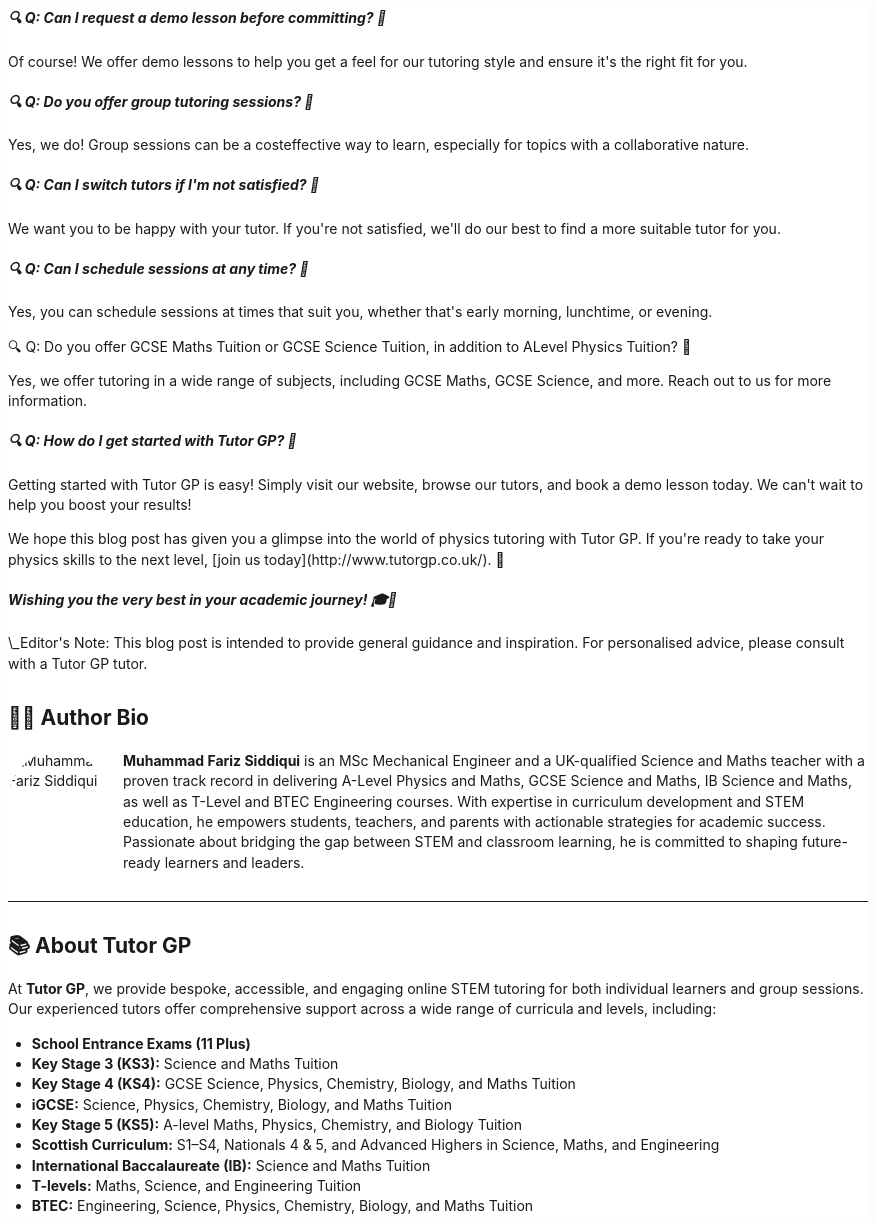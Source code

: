 <h5>🔍 Q: Can I request a demo lesson before committing? 🤔</h5>
<p>Of course! We offer demo lessons to help you get a feel for our tutoring style and ensure it's the right fit for you.</p>
<h5>🔍 Q: Do you offer group tutoring sessions? 🤔</h5>
<p>Yes, we do! Group sessions can be a costeffective way to learn, especially for topics with a collaborative nature.</p>
<h5>🔍 Q: Can I switch tutors if I'm not satisfied? 🤔</h5>
<p>We want you to be happy with your tutor. If you're not satisfied, we'll do our best to find a more suitable tutor for you.</p>
<h5>🔍 Q: Can I schedule sessions at any time? 🤔</h5>
<p>Yes, you can schedule sessions at times that suit you, whether that's early morning, lunchtime, or evening.</p>
<p>🔍 Q: Do you offer GCSE Maths Tuition or GCSE Science Tuition, in addition to ALevel Physics Tuition? 🤔</p>
<p>Yes, we offer tutoring in a wide range of subjects, including GCSE Maths, GCSE Science, and more. Reach out to us for more information.</p>
<h5>🔍 Q: How do I get started with Tutor GP? 🤔</h5>
<p>Getting started with Tutor GP is easy! Simply visit our website, browse our tutors, and book a demo lesson today. We can't wait to help you boost your results!</p>
<p>We hope this blog post has given you a glimpse into the world of physics tutoring with Tutor GP. If you're ready to take your physics skills to the next level, [join us today](http://www.tutorgp.co.uk/). 🚀</p>
<h5>Wishing you the very best in your academic journey! 🎓🌟</h5>
<p>\_Editor's Note: This blog post is intended to provide general guidance and inspiration. For personalised advice, please consult with a Tutor GP tutor.</p>



## 👨‍🏫 Author Bio

<img src="https://tutorgp.github.io/blogs/images/TutorGP-Author-Siddiqui.jpg" alt="Muhammad Fariz Siddiqui" width="100" height="100" style="float:left;margin:0 15px 15px 0;border-radius:50%;">

**Muhammad Fariz Siddiqui** is an MSc Mechanical Engineer and a UK-qualified Science and Maths teacher with a proven track record in delivering A-Level Physics and Maths, GCSE Science and Maths, IB Science and Maths, as well as T-Level and BTEC Engineering courses. With expertise in curriculum development and STEM education, he empowers students, teachers, and parents with actionable strategies for academic success. Passionate about bridging the gap between STEM and classroom learning, he is committed to shaping future-ready learners and leaders.

<div style="clear:both;"></div>

---

## 📚 About Tutor GP

At **Tutor GP**, we provide bespoke, accessible, and engaging online STEM tutoring for both individual learners and group sessions. Our experienced tutors offer comprehensive support across a wide range of curricula and levels, including:

- **School Entrance Exams (11 Plus)**
- **Key Stage 3 (KS3):** Science and Maths Tuition
- **Key Stage 4 (KS4):** GCSE Science, Physics, Chemistry, Biology, and Maths Tuition
- **iGCSE:** Science, Physics, Chemistry, Biology, and Maths Tuition
- **Key Stage 5 (KS5):** A-level Maths, Physics, Chemistry, and Biology Tuition
- **Scottish Curriculum:** S1–S4, Nationals 4 & 5, and Advanced Highers in Science, Maths, and Engineering
- **International Baccalaureate (IB):** Science and Maths Tuition
- **T-levels:** Maths, Science, and Engineering Tuition
- **BTEC:** Engineering, Science, Physics, Chemistry, Biology, and Maths Tuition
